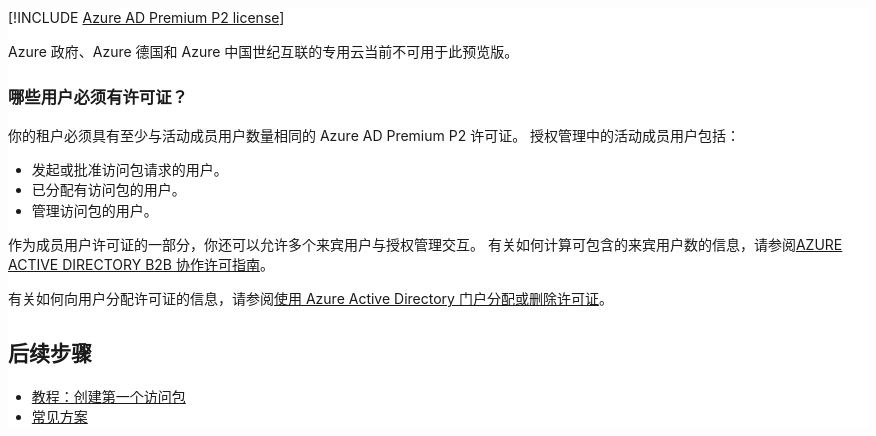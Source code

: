 [!INCLUDE [Azure AD Premium P2 license](../../../includes/active-directory-p2-license.md)]

Azure 政府、Azure 德国和 Azure 中国世纪互联的专用云当前不可用于此预览版。

### <a name="which-users-must-have-licenses"></a>哪些用户必须有许可证？

你的租户必须具有至少与活动成员用户数量相同的 Azure AD Premium P2 许可证。 授权管理中的活动成员用户包括：

- 发起或批准访问包请求的用户。
- 已分配有访问包的用户。 
- 管理访问包的用户。

作为成员用户许可证的一部分，你还可以允许多个来宾用户与授权管理交互。 有关如何计算可包含的来宾用户数的信息，请参阅[AZURE ACTIVE DIRECTORY B2B 协作许可指南](../b2b/licensing-guidance.md)。

有关如何向用户分配许可证的信息，请参阅[使用 Azure Active Directory 门户分配或删除许可证](../fundamentals/license-users-groups.md)。

## <a name="next-steps"></a>后续步骤

- [教程：创建第一个访问包](entitlement-management-access-package-first.md)
- [常见方案](entitlement-management-scenarios.md)
